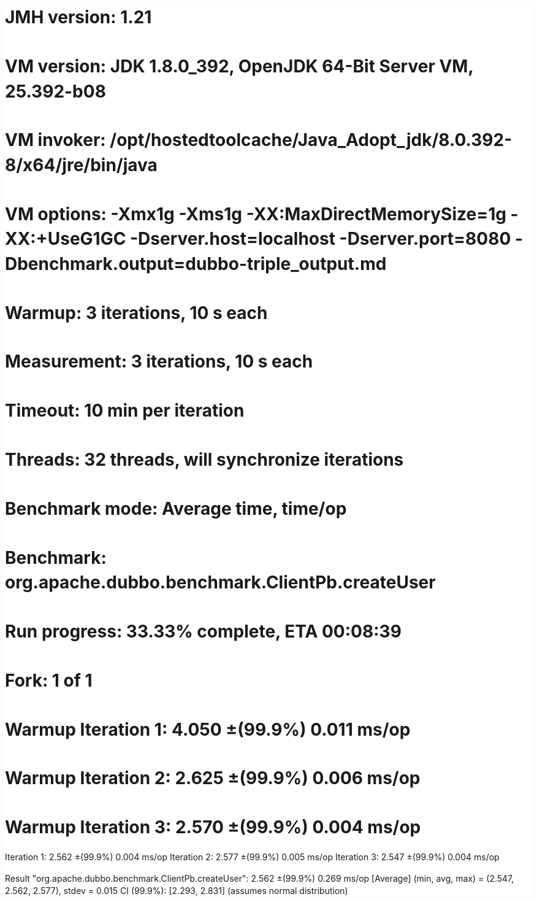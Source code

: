 
# JMH version: 1.21
# VM version: JDK 1.8.0_392, OpenJDK 64-Bit Server VM, 25.392-b08
# VM invoker: /opt/hostedtoolcache/Java_Adopt_jdk/8.0.392-8/x64/jre/bin/java
# VM options: -Xmx1g -Xms1g -XX:MaxDirectMemorySize=1g -XX:+UseG1GC -Dserver.host=localhost -Dserver.port=8080 -Dbenchmark.output=dubbo-triple_output.md
# Warmup: 3 iterations, 10 s each
# Measurement: 3 iterations, 10 s each
# Timeout: 10 min per iteration
# Threads: 32 threads, will synchronize iterations
# Benchmark mode: Average time, time/op
# Benchmark: org.apache.dubbo.benchmark.ClientPb.createUser

# Run progress: 33.33% complete, ETA 00:08:39
# Fork: 1 of 1
# Warmup Iteration   1: 4.050 ±(99.9%) 0.011 ms/op
# Warmup Iteration   2: 2.625 ±(99.9%) 0.006 ms/op
# Warmup Iteration   3: 2.570 ±(99.9%) 0.004 ms/op
Iteration   1: 2.562 ±(99.9%) 0.004 ms/op
Iteration   2: 2.577 ±(99.9%) 0.005 ms/op
Iteration   3: 2.547 ±(99.9%) 0.004 ms/op


Result "org.apache.dubbo.benchmark.ClientPb.createUser":
  2.562 ±(99.9%) 0.269 ms/op [Average]
  (min, avg, max) = (2.547, 2.562, 2.577), stdev = 0.015
  CI (99.9%): [2.293, 2.831] (assumes normal distribution)
